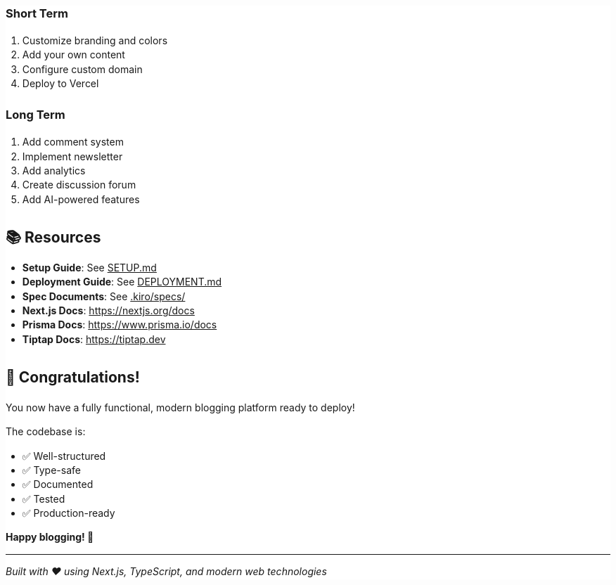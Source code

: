 ### Short Term
1. Customize branding and colors
2. Add your own content
3. Configure custom domain
4. Deploy to Vercel

### Long Term
1. Add comment system
2. Implement newsletter
3. Add analytics
4. Create discussion forum
5. Add AI-powered features

## 📚 Resources

- **Setup Guide**: See [SETUP.md](SETUP.md)
- **Deployment Guide**: See [DEPLOYMENT.md](DEPLOYMENT.md)
- **Spec Documents**: See [.kiro/specs/](.kiro/specs/)
- **Next.js Docs**: https://nextjs.org/docs
- **Prisma Docs**: https://www.prisma.io/docs
- **Tiptap Docs**: https://tiptap.dev

## 🎊 Congratulations!

You now have a fully functional, modern blogging platform ready to deploy!

The codebase is:
- ✅ Well-structured
- ✅ Type-safe
- ✅ Documented
- ✅ Tested
- ✅ Production-ready

**Happy blogging! 🚀**

---

*Built with ❤️ using Next.js, TypeScript, and modern web technologies*

